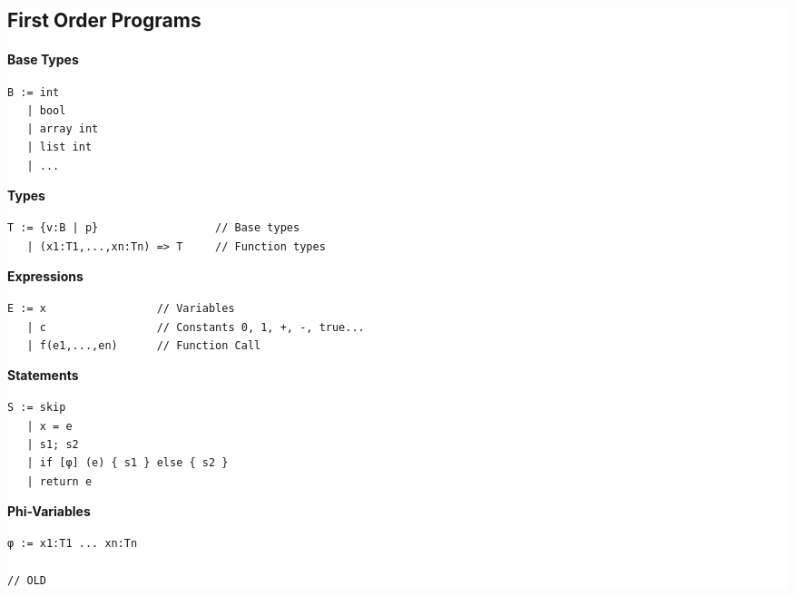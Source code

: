 
First Order Programs
--------------------

**Base Types**

    B := int 
       | bool 
       | array int 
       | list int 
       | ...








**Types**

    T := {v:B | p}                  // Base types
       | (x1:T1,...,xn:Tn) => T     // Function types






**Expressions**

    E := x                 // Variables
       | c                 // Constants 0, 1, +, -, true...
       | f(e1,...,en)      // Function Call 












**Statements**

    S := skip                        
       | x = e 
       | s1; s2
       | if [φ] (e) { s1 } else { s2 }
       | return e

**Phi-Variables**

    φ := x1:T1 ... xn:Tn

    // OLD

